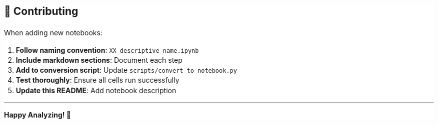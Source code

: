 ## 🤝 Contributing

When adding new notebooks:

1. **Follow naming convention**: `XX_descriptive_name.ipynb`
2. **Include markdown sections**: Document each step
3. **Add to conversion script**: Update `scripts/convert_to_notebook.py`
4. **Test thoroughly**: Ensure all cells run successfully
5. **Update this README**: Add notebook description

---

**Happy Analyzing! 🎉** 
